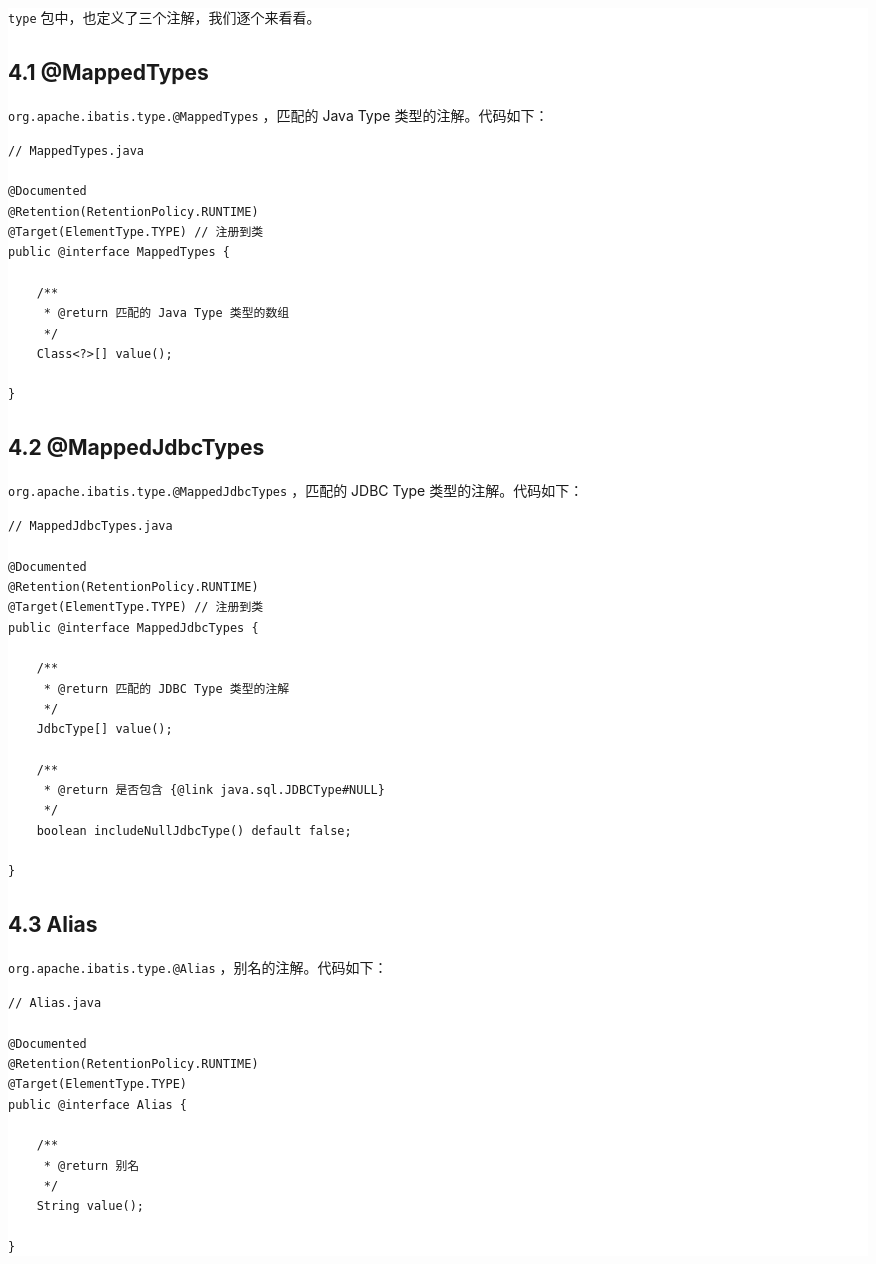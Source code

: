 `type` 包中，也定义了三个注解，我们逐个来看看。

## 4.1 @MappedTypes

`org.apache.ibatis.type.@MappedTypes` ，匹配的 Java Type 类型的注解。代码如下：

```
// MappedTypes.java

@Documented
@Retention(RetentionPolicy.RUNTIME)
@Target(ElementType.TYPE) // 注册到类
public @interface MappedTypes {

    /**
     * @return 匹配的 Java Type 类型的数组
     */
    Class<?>[] value();

}
```

## 4.2 @MappedJdbcTypes

`org.apache.ibatis.type.@MappedJdbcTypes` ，匹配的 JDBC Type 类型的注解。代码如下：

```
// MappedJdbcTypes.java

@Documented
@Retention(RetentionPolicy.RUNTIME)
@Target(ElementType.TYPE) // 注册到类
public @interface MappedJdbcTypes {

    /**
     * @return 匹配的 JDBC Type 类型的注解
     */
    JdbcType[] value();

    /**
     * @return 是否包含 {@link java.sql.JDBCType#NULL}
     */
    boolean includeNullJdbcType() default false;

}
```

## 4.3 Alias

`org.apache.ibatis.type.@Alias` ，别名的注解。代码如下：

```
// Alias.java

@Documented
@Retention(RetentionPolicy.RUNTIME)
@Target(ElementType.TYPE)
public @interface Alias {

    /**
     * @return 别名
     */
    String value();

}
```